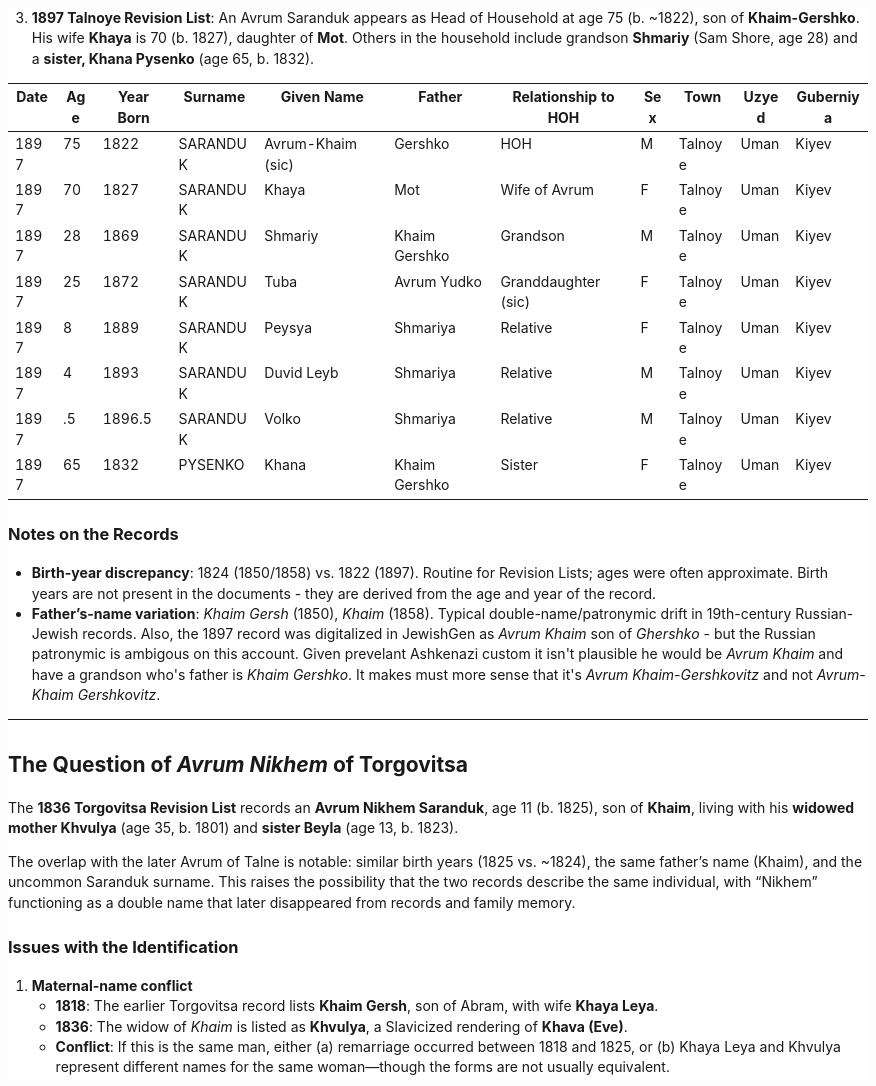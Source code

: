 3. **1897 Talnoye Revision List**: An Avrum Saranduk appears as Head of Household at age 75 (b. ~1822), son of **Khaim-Gershko**. His wife **Khaya** is 70 (b. 1827), daughter of **Mot**. Others in the household include grandson **Shmariy** (Sam Shore, age 28) and a **sister, Khana Pysenko** (age 65, b. 1832).

| Date | Age | Year Born | Surname  | Given Name | Father        | Relationship to HOH | Sex | Town    | Uzyed | Guberniya |
| ---- | --- | --------- | -------- | ---------- | ------------- | ------------------- | --- | ------- | ----- | --------- |
| 1897 | 75  | 1822      | SARANDUK | Avrum-Khaim  (sic)    | Gershko | HOH                 | M   | Talnoye | Uman  | Kiyev     |
| 1897 | 70  | 1827      | SARANDUK | Khaya      | Mot           | Wife of Avrum       | F   | Talnoye | Uman  | Kiyev     |
| 1897 | 28  | 1869      | SARANDUK | Shmariy    | Khaim Gershko | Grandson            | M   | Talnoye | Uman  | Kiyev     |
| 1897 | 25  | 1872      | SARANDUK | Tuba       | Avrum Yudko   | Granddaughter (sic) | F   | Talnoye | Uman  | Kiyev     |
| 1897 | 8   | 1889      | SARANDUK | Peysya     | Shmariya      | Relative            | F   | Talnoye | Uman  | Kiyev     |
| 1897 | 4   | 1893      | SARANDUK | Duvid Leyb | Shmariya      | Relative            | M   | Talnoye | Uman  | Kiyev     |
| 1897 | .5  | 1896.5    | SARANDUK | Volko      | Shmariya      | Relative            | M   | Talnoye | Uman  | Kiyev     |
| 1897 | 65  | 1832      | PYSENKO  | Khana      | Khaim Gershko | Sister              | F   | Talnoye | Uman  | Kiyev     |

### Notes on the Records
- **Birth-year discrepancy**: 1824 (1850/1858) vs. 1822 (1897). Routine for Revision Lists; ages were often approximate. Birth years are not present in the documents - they are derived from the age and year of the record.
- **Father’s-name variation**: *Khaim Gersh* (1850), *Khaim* (1858). Typical double-name/patronymic drift in 19th-century Russian-Jewish records. Also, the 1897 record was digitalized in JewishGen as *Avrum Khaim* son of *Ghershko* - but the Russian patronymic is ambigous on this account. Given prevelant Ashkenazi custom it isn't plausible he would be *Avrum Khaim* and have a grandson who's father is *Khaim Gershko*. It makes must more sense that it's *Avrum Khaim-Gershkovitz* and not *Avrum-Khaim Gershkovitz*.
---

## The Question of *Avrum Nikhem* of Torgovitsa

The **1836 Torgovitsa Revision List** records an **Avrum Nikhem Saranduk**, age 11 (b. 1825), son of **Khaim**, living with his **widowed mother Khvulya** (age 35, b. 1801) and **sister Beyla** (age 13, b. 1823).

The overlap with the later Avrum of Talne is notable: similar birth years (1825 vs. ~1824), the same father’s name (Khaim), and the uncommon Saranduk surname. This raises the possibility that the two records describe the same individual, with “Nikhem” functioning as a double name that later disappeared from records and family memory.

### Issues with the Identification

1. **Maternal-name conflict**  
   - **1818**: The earlier Torgovitsa record lists **Khaim Gersh**, son of Abram, with wife **Khaya Leya**.  
   - **1836**: The widow of *Khaim* is listed as **Khvulya**, a Slavicized rendering of **Khava (Eve)**.  
   - **Conflict**: If this is the same man, either (a) remarriage occurred between 1818 and 1825, or (b) Khaya Leya and Khvulya represent different names for the same woman—though the forms are not usually equivalent.  
